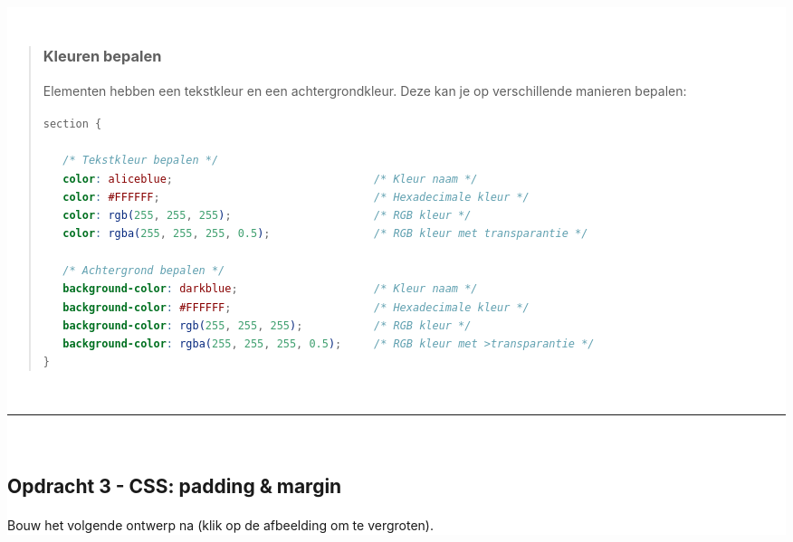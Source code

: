 <br>


> ### Kleuren bepalen
>
>Elementen hebben een tekstkleur en een achtergrondkleur. Deze kan je op verschillende manieren bepalen:
>
>```css
>section {
>
>    /* Tekstkleur bepalen */
>    color: aliceblue;                               /* Kleur naam */
>    color: #FFFFFF;                                 /* Hexadecimale kleur */
>    color: rgb(255, 255, 255);                      /* RGB kleur */
>    color: rgba(255, 255, 255, 0.5);                /* RGB kleur met transparantie */
>
>    /* Achtergrond bepalen */
>    background-color: darkblue;                     /* Kleur naam */
>    background-color: #FFFFFF;                      /* Hexadecimale kleur */
>    background-color: rgb(255, 255, 255);           /* RGB kleur */
>    background-color: rgba(255, 255, 255, 0.5);     /* RGB kleur met >transparantie */
>}
>```

<br><hr><br>

## Opdracht 3 - CSS: padding & margin

Bouw het volgende ontwerp na (klik op de afbeelding om te vergroten).
